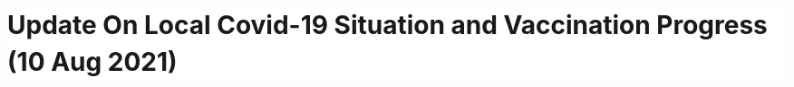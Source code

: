 <html>
    <meta http-equiv="Content-Type" content="text/html; charset=utf-8"/>
    <meta charset="utf-8"/>
    <title>Update On Local Covid-19 Situation and Vaccination Progress (10 Aug 2021)</title>
    <body><h1>Update On Local Covid-19 Situation and Vaccination Progress (10 Aug 2021)</h1>